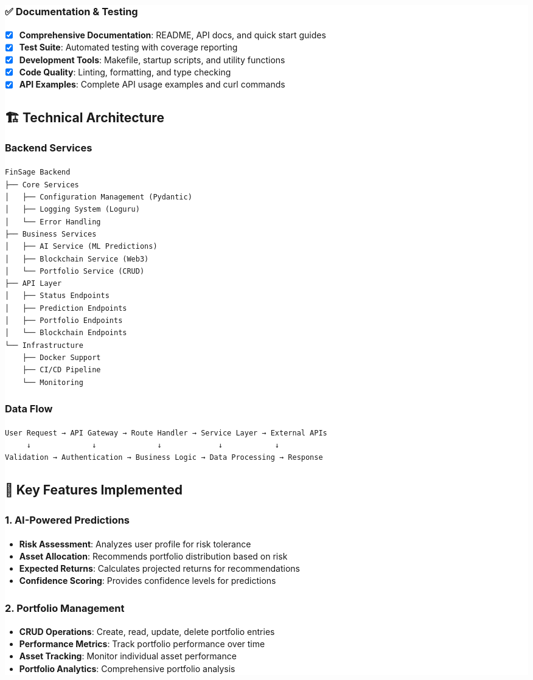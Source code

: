### ✅ Documentation & Testing
- [x] **Comprehensive Documentation**: README, API docs, and quick start guides
- [x] **Test Suite**: Automated testing with coverage reporting
- [x] **Development Tools**: Makefile, startup scripts, and utility functions
- [x] **Code Quality**: Linting, formatting, and type checking
- [x] **API Examples**: Complete API usage examples and curl commands

## 🏗️ Technical Architecture

### Backend Services
```
FinSage Backend
├── Core Services
│   ├── Configuration Management (Pydantic)
│   ├── Logging System (Loguru)
│   └── Error Handling
├── Business Services
│   ├── AI Service (ML Predictions)
│   ├── Blockchain Service (Web3)
│   └── Portfolio Service (CRUD)
├── API Layer
│   ├── Status Endpoints
│   ├── Prediction Endpoints
│   ├── Portfolio Endpoints
│   └── Blockchain Endpoints
└── Infrastructure
    ├── Docker Support
    ├── CI/CD Pipeline
    └── Monitoring
```

### Data Flow
```
User Request → API Gateway → Route Handler → Service Layer → External APIs
     ↓              ↓              ↓             ↓            ↓
Validation → Authentication → Business Logic → Data Processing → Response
```

## 🚀 Key Features Implemented

### 1. AI-Powered Predictions
- **Risk Assessment**: Analyzes user profile for risk tolerance
- **Asset Allocation**: Recommends portfolio distribution based on risk
- **Expected Returns**: Calculates projected returns for recommendations
- **Confidence Scoring**: Provides confidence levels for predictions

### 2. Portfolio Management
- **CRUD Operations**: Create, read, update, delete portfolio entries
- **Performance Metrics**: Track portfolio performance over time
- **Asset Tracking**: Monitor individual asset performance
- **Portfolio Analytics**: Comprehensive portfolio analysis
